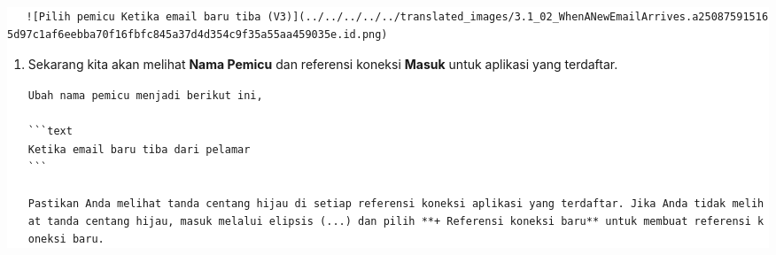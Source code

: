        ![Pilih pemicu Ketika email baru tiba (V3)](../../../../../translated_images/3.1_02_WhenANewEmailArrives.a250875915165d97c1af6eebba70f16fbfc845a37d4d354c9f35a55aa459035e.id.png)

1. Sekarang kita akan melihat **Nama Pemicu** dan referensi koneksi **Masuk** untuk aplikasi yang terdaftar.

       Ubah nama pemicu menjadi berikut ini,
    
       ```text
       Ketika email baru tiba dari pelamar
       ```

       Pastikan Anda melihat tanda centang hijau di setiap referensi koneksi aplikasi yang terdaftar. Jika Anda tidak melihat tanda centang hijau, masuk melalui elipsis (...) dan pilih **+ Referensi koneksi baru** untuk membuat referensi koneksi baru.

